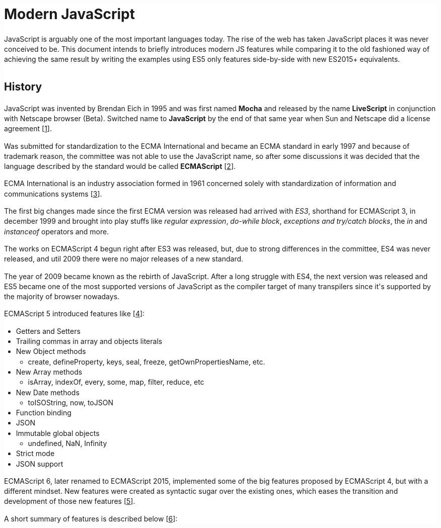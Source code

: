 # Modern JavaScript

JavaScript is arguably one of the most important languages today. The rise of the web has taken JavaScript places it was never conceived to be. This document intends to briefly introduces modern JS features while comparing it to the old fashioned way of achieving the same result by writing the examples using ES5 only features side-by-side with new ES2015+ equivalents.

## History

JavaScript was invented by Brendan Eich in 1995 and was first named **Mocha** and released by the name **LiveScript** in conjunction with Netscape browser (Beta). Switched name to **JavaScript** by the end of that same year when Sun and Netscape did a license agreement [[1](#References)].

Was submitted for standardization to the ECMA International and became an ECMA standard in early 1997 and because of trademark reason, the committee was not able to use the JavaScript name, so after some discussions it was decided that the language described by the standard would be called **ECMAScript** [[2](#References)].

ECMA International is an industry association formed in 1961 concerned solely with standardization of information and communications systems [[3](#References)].

The first big changes made since the first ECMA version was released had arrived with _ES3_, shorthand for ECMAScript 3, in december 1999 and brought into play stuffs like _regular expression_, _do-while block_, _exceptions and try/catch blocks_, the _in_ and _instanceof_ operators and more.

The works on ECMAScript 4 begun right after ES3 was released, but, due to strong differences in the committee, ES4 was never released, and util 2009 there were no major releases of a new standard.

The year of 2009 became known as the rebirth of JavaScript. After a long struggle with ES4, the next version was released and ES5 became one of the most supported versions of JavaScript as the compiler target of many transpilers since it's supported by the majority of browser nowadays.

ECMAScript 5 introduced features like [[4](#References)]:

- Getters and Setters
- Trailing commas in array and objects literals
- New Object methods
  - create, defineProperty, keys, seal, freeze, getOwnPropertiesName, etc.
- New Array methods
  - isArray, indexOf, every, some, map, filter, reduce, etc
- New Date methods
  - toISOString, now, toJSON
- Function binding
- JSON
- Immutable global objects
  - undefined, NaN, Infinity
- Strict mode
- JSON support

ECMAScript 6, later renamed to ECMAScript 2015, implemented some of the big features proposed by ECMAScript 4, but with a different mindset. New features were created as syntactic sugar over the existing ones, which eases the transition and development of those new features [[5](#References)].

A short summary of features is described below [[6](#References)]:
